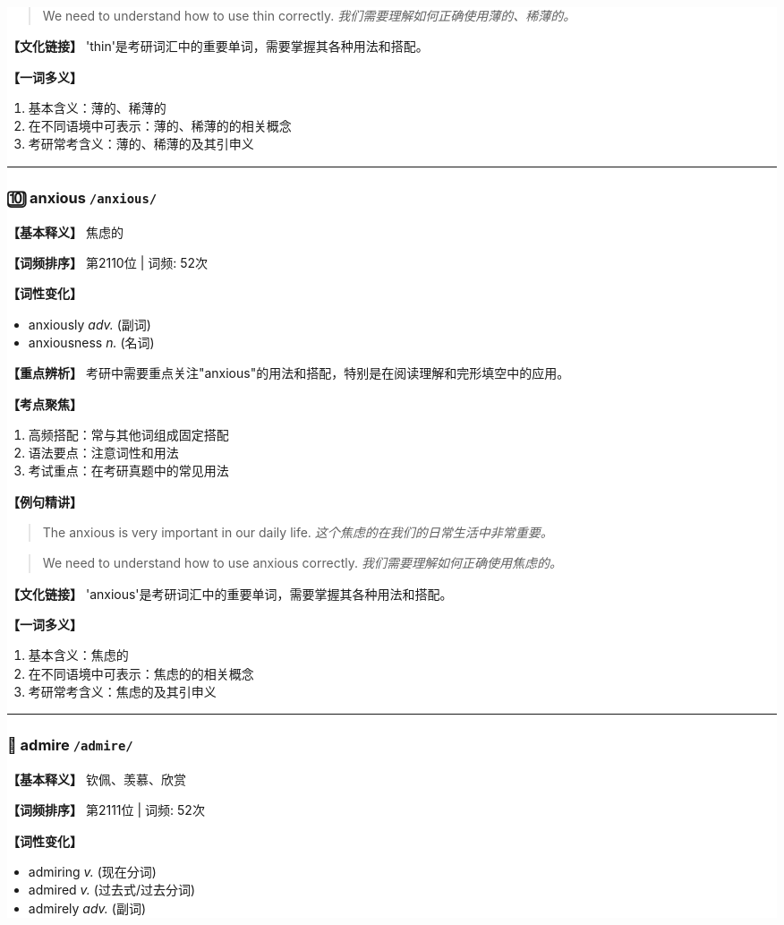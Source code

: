 > We need to understand how to use thin correctly.
> *我们需要理解如何正确使用薄的、稀薄的。*

**【文化链接】**
'thin'是考研词汇中的重要单词，需要掌握其各种用法和搭配。

**【一词多义】**
1. 基本含义：薄的、稀薄的
2. 在不同语境中可表示：薄的、稀薄的的相关概念
3. 考研常考含义：薄的、稀薄的及其引申义

---
### 🔟 anxious `/anxious/`

**【基本释义】** 焦虑的

**【词频排序】** 第2110位 | 词频: 52次

**【词性变化】**
- anxiously *adv.* (副词)
- anxiousness *n.* (名词)

**【重点辨析】**
考研中需要重点关注"anxious"的用法和搭配，特别是在阅读理解和完形填空中的应用。

**【考点聚焦】**
1. 高频搭配：常与其他词组成固定搭配
2. 语法要点：注意词性和用法
3. 考试重点：在考研真题中的常见用法

**【例句精讲】**
> The anxious is very important in our daily life.
> *这个焦虑的在我们的日常生活中非常重要。*

> We need to understand how to use anxious correctly.
> *我们需要理解如何正确使用焦虑的。*

**【文化链接】**
'anxious'是考研词汇中的重要单词，需要掌握其各种用法和搭配。

**【一词多义】**
1. 基本含义：焦虑的
2. 在不同语境中可表示：焦虑的的相关概念
3. 考研常考含义：焦虑的及其引申义

---
### 🌟 admire `/admire/`

**【基本释义】** 钦佩、羡慕、欣赏

**【词频排序】** 第2111位 | 词频: 52次

**【词性变化】**
- admiring *v.* (现在分词)
- admired *v.* (过去式/过去分词)
- admirely *adv.* (副词)
